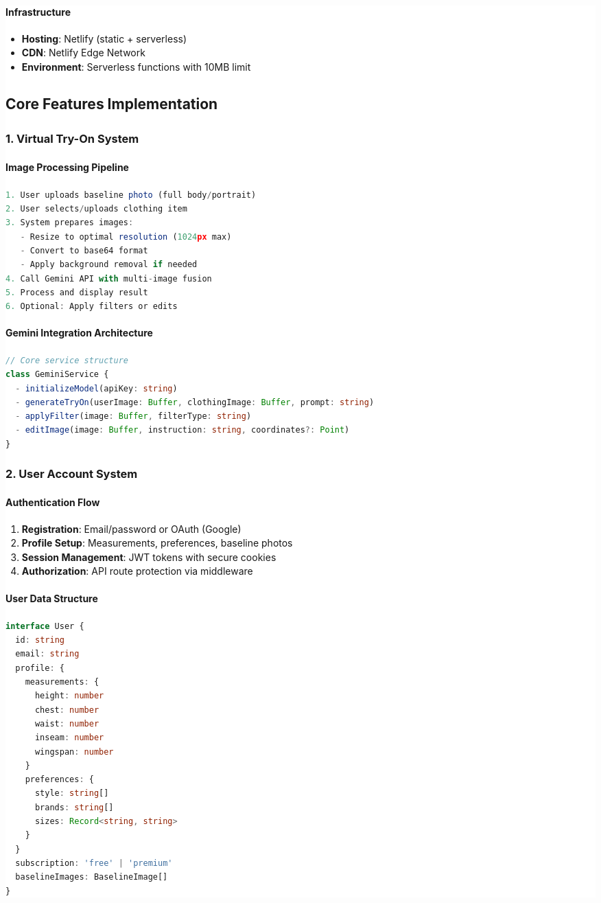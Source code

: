 #### Infrastructure
- **Hosting**: Netlify (static + serverless)
- **CDN**: Netlify Edge Network
- **Environment**: Serverless functions with 10MB limit

## Core Features Implementation

### 1. Virtual Try-On System

#### Image Processing Pipeline
```typescript
1. User uploads baseline photo (full body/portrait)
2. User selects/uploads clothing item
3. System prepares images:
   - Resize to optimal resolution (1024px max)
   - Convert to base64 format
   - Apply background removal if needed
4. Call Gemini API with multi-image fusion
5. Process and display result
6. Optional: Apply filters or edits
```

#### Gemini Integration Architecture
```typescript
// Core service structure
class GeminiService {
  - initializeModel(apiKey: string)
  - generateTryOn(userImage: Buffer, clothingImage: Buffer, prompt: string)
  - applyFilter(image: Buffer, filterType: string)
  - editImage(image: Buffer, instruction: string, coordinates?: Point)
}
```

### 2. User Account System

#### Authentication Flow
1. **Registration**: Email/password or OAuth (Google)
2. **Profile Setup**: Measurements, preferences, baseline photos
3. **Session Management**: JWT tokens with secure cookies
4. **Authorization**: API route protection via middleware

#### User Data Structure
```typescript
interface User {
  id: string
  email: string
  profile: {
    measurements: {
      height: number
      chest: number
      waist: number
      inseam: number
      wingspan: number
    }
    preferences: {
      style: string[]
      brands: string[]
      sizes: Record<string, string>
    }
  }
  subscription: 'free' | 'premium'
  baselineImages: BaselineImage[]
}
```